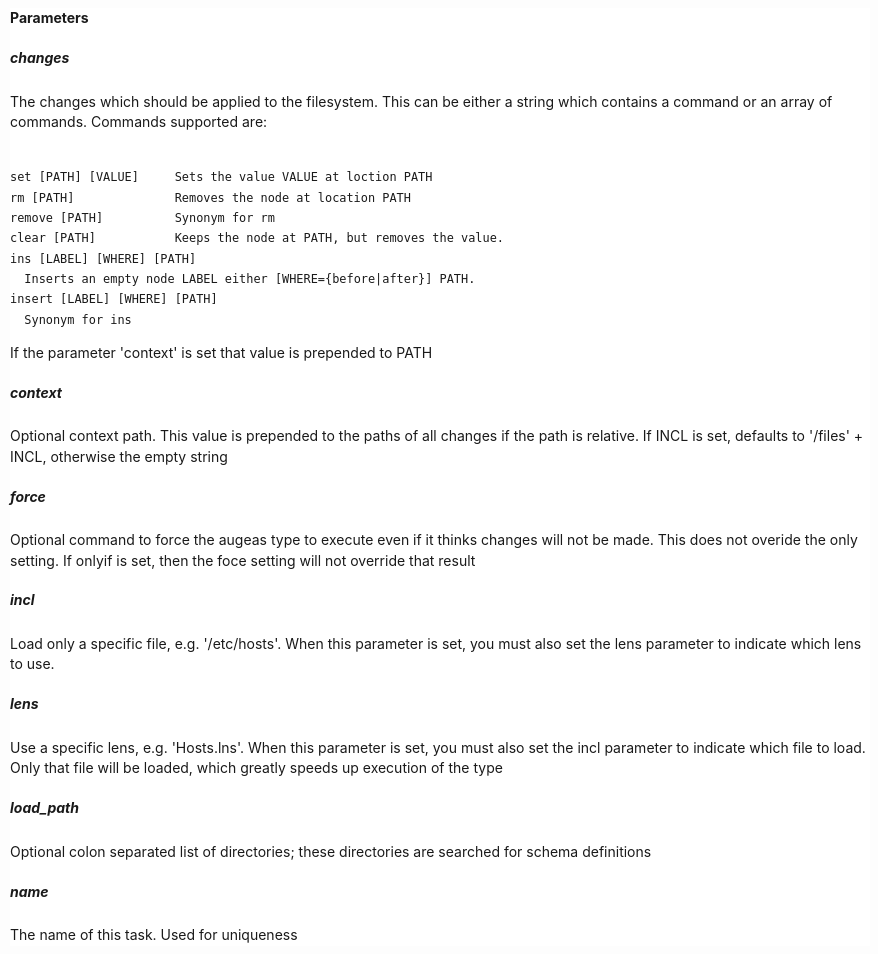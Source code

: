 
#### Parameters


##### changes

<p>The changes which should be applied to the filesystem. This
can be either a string which contains a command or an array of commands.
Commands supported are:</p>
<pre><code>
set [PATH] [VALUE]     Sets the value VALUE at loction PATH
rm [PATH]              Removes the node at location PATH
remove [PATH]          Synonym for rm
clear [PATH]           Keeps the node at PATH, but removes the value.
ins [LABEL] [WHERE] [PATH]
  Inserts an empty node LABEL either [WHERE={before|after}] PATH.
insert [LABEL] [WHERE] [PATH]
  Synonym for ins
</code></pre>
<p>If the parameter 'context' is set that value is prepended to PATH</p>


##### context

<p>Optional context path. This value is prepended to the paths of all changes if the path is relative. If INCL is set, defaults to '/files' + INCL, otherwise the empty string</p>


##### force

<p>Optional command to force the augeas type to execute even if it thinks changes
will not be made. This does not overide the only setting. If onlyif is set, then the
foce setting will not override that result</p>


##### incl

<p>Load only a specific file, e.g. '/etc/hosts'.  When this parameter is set, you must also set the lens parameter to indicate which lens to use.</p>


##### lens

<p>Use a specific lens, e.g. 'Hosts.lns'. When this parameter is set, you must also set the incl parameter to indicate which file to load. Only that file will be loaded, which greatly speeds up execution of the type</p>


##### load_path

<p>Optional colon separated list of directories; these directories are searched for schema definitions</p>


##### name

<p>The name of this task. Used for uniqueness</p>

